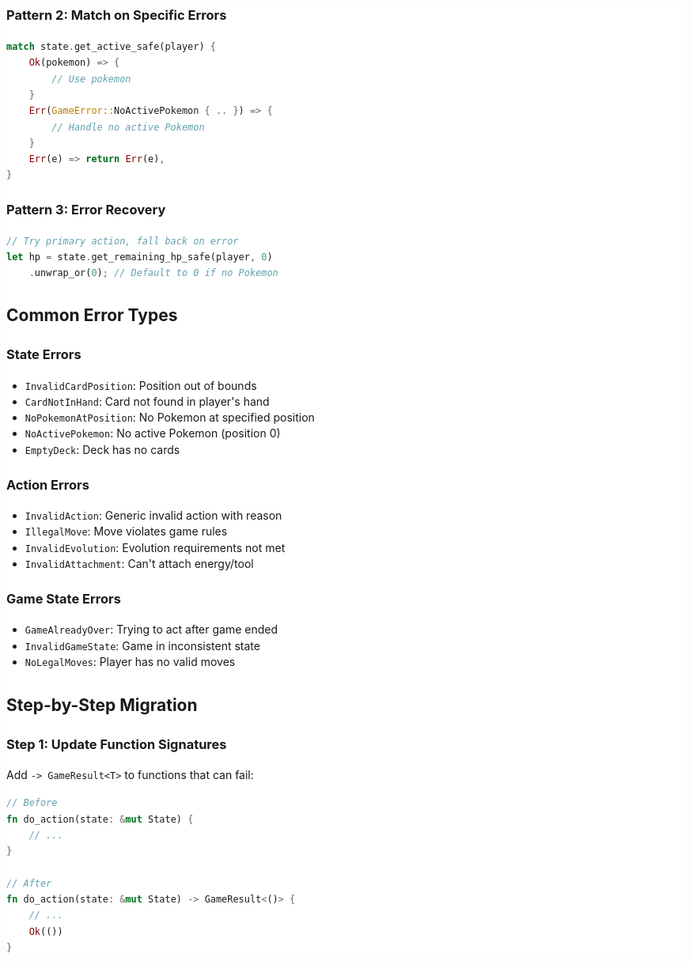 ### Pattern 2: Match on Specific Errors

```rust
match state.get_active_safe(player) {
    Ok(pokemon) => {
        // Use pokemon
    }
    Err(GameError::NoActivePokemon { .. }) => {
        // Handle no active Pokemon
    }
    Err(e) => return Err(e),
}
```

### Pattern 3: Error Recovery

```rust
// Try primary action, fall back on error
let hp = state.get_remaining_hp_safe(player, 0)
    .unwrap_or(0); // Default to 0 if no Pokemon
```

## Common Error Types

### State Errors
- `InvalidCardPosition`: Position out of bounds
- `CardNotInHand`: Card not found in player's hand  
- `NoPokemonAtPosition`: No Pokemon at specified position
- `NoActivePokemon`: No active Pokemon (position 0)
- `EmptyDeck`: Deck has no cards

### Action Errors
- `InvalidAction`: Generic invalid action with reason
- `IllegalMove`: Move violates game rules
- `InvalidEvolution`: Evolution requirements not met
- `InvalidAttachment`: Can't attach energy/tool

### Game State Errors
- `GameAlreadyOver`: Trying to act after game ended
- `InvalidGameState`: Game in inconsistent state
- `NoLegalMoves`: Player has no valid moves

## Step-by-Step Migration

### Step 1: Update Function Signatures

Add `-> GameResult<T>` to functions that can fail:

```rust
// Before
fn do_action(state: &mut State) {
    // ...
}

// After  
fn do_action(state: &mut State) -> GameResult<()> {
    // ...
    Ok(())
}
```
